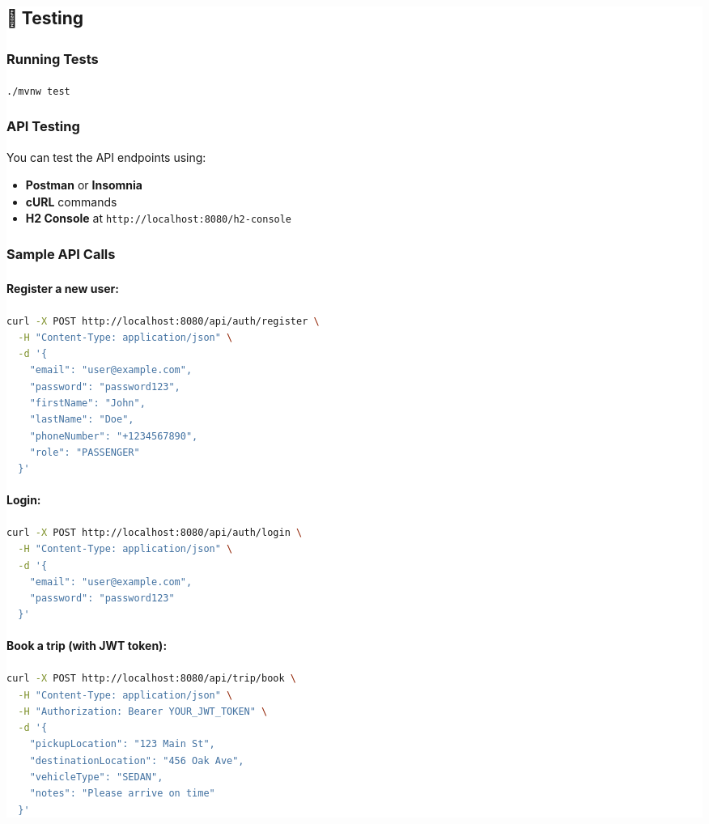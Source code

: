 ## 🧪 Testing

### Running Tests
```bash
./mvnw test
```

### API Testing
You can test the API endpoints using:
- **Postman** or **Insomnia**
- **cURL** commands
- **H2 Console** at `http://localhost:8080/h2-console`

### Sample API Calls

#### Register a new user:
```bash
curl -X POST http://localhost:8080/api/auth/register \
  -H "Content-Type: application/json" \
  -d '{
    "email": "user@example.com",
    "password": "password123",
    "firstName": "John",
    "lastName": "Doe",
    "phoneNumber": "+1234567890",
    "role": "PASSENGER"
  }'
```

#### Login:
```bash
curl -X POST http://localhost:8080/api/auth/login \
  -H "Content-Type: application/json" \
  -d '{
    "email": "user@example.com",
    "password": "password123"
  }'
```

#### Book a trip (with JWT token):
```bash
curl -X POST http://localhost:8080/api/trip/book \
  -H "Content-Type: application/json" \
  -H "Authorization: Bearer YOUR_JWT_TOKEN" \
  -d '{
    "pickupLocation": "123 Main St",
    "destinationLocation": "456 Oak Ave",
    "vehicleType": "SEDAN",
    "notes": "Please arrive on time"
  }'
```

